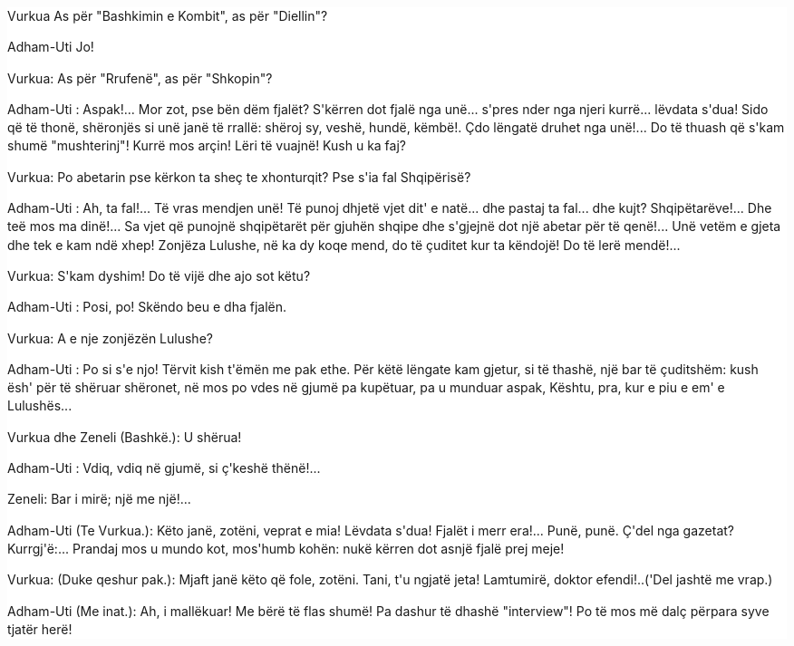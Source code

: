 Vurkua
As për "Bashkimin e Kombit", as për "Diellin"?

Adham-Uti
Jo!

Vurkua:
As për "Rrufenë", as për "Shkopin"?

Adham-Uti :
Aspak!... Mor zot, pse bën dëm fjalët? S'kërren dot fjalë nga unë... s'pres nder nga njeri kurrë... lëvdata s'dua! Sido që të thonë, shëronjës si unë janë të rrallë: shëroj sy, veshë, hundë, këmbë!. Çdo lëngatë druhet nga unë!... Do të thuash që s'kam shumë "mushterinj"! Kurrë mos arçin! Lëri të vuajnë! Kush u ka faj?

Vurkua:
Po abetarin pse kërkon ta sheç te xhonturqit? Pse s'ia fal Shqipërisë?

Adham-Uti :
Ah, ta fal!... Të vras mendjen unë! Të punoj dhjetë vjet dit' e natë... dhe pastaj ta fal... dhe kujt? Shqipëtarëve!... Dhe teë mos ma dinë!...
Sa vjet që punojnë shqipëtarët për gjuhën shqipe dhe s'gjejnë dot një abetar për të qenë!... Unë vetëm e gjeta dhe tek e kam ndë xhep! Zonjëza Lulushe, në ka dy koqe mend, do të çuditet kur ta këndojë! Do të lerë mendë!...

Vurkua:
S'kam dyshim! Do të vijë dhe ajo sot këtu?

Adham-Uti :
Posi, po! Skëndo beu e dha fjalën.

Vurkua:
A e nje zonjëzën Lulushe?

Adham-Uti :
Po si s'e njo! Tërvit kish t'ëmën me pak ethe. Për këtë lëngate kam gjetur,
si të thashë, një bar të çuditshëm: kush ësh' për të shëruar shëronet, në mos po vdes në gjumë pa kupëtuar, pa u munduar aspak, Kështu, pra, kur e piu e em' e Lulushës...

Vurkua dhe Zeneli
(Bashkë.):
U shërua!

Adham-Uti :
Vdiq, vdiq në gjumë, si ç'keshë thënë!...

Zeneli:
Bar i mirë; një me një!...

Adham-Uti (Te Vurkua.):
Këto janë, zotëni, veprat e mia! Lëvdata s'dua! Fjalët i merr era!... Punë, punë. Ç'del nga gazetat? Kurrgj'ë:... Prandaj mos u mundo kot, mos'humb kohën: nukë kërren dot asnjë fjalë prej meje!

Vurkua: (Duke qeshur pak.):
Mjaft janë këto që fole, zotëni. Tani, t'u ngjatë jeta!
Lamtumirë, doktor efendi!..('Del jashtë me vrap.)

Adham-Uti (Me inat.):
Ah, i mallëkuar! Me bërë të flas shumë! Pa dashur të dhashë
"interview"! Po të mos më dalç përpara syve tjatër herë!
